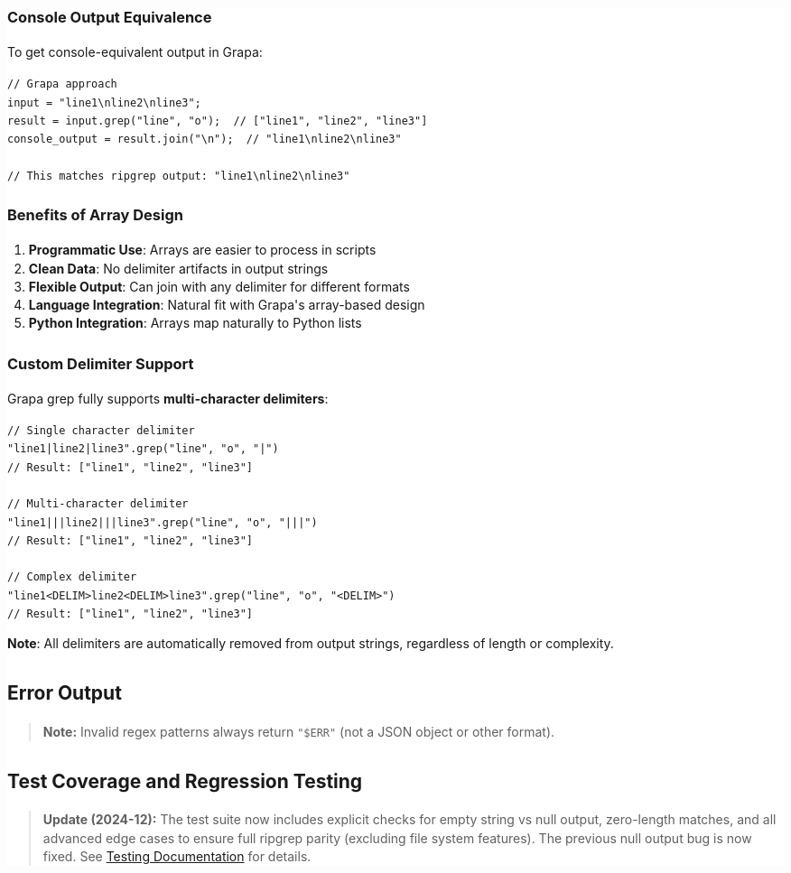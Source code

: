 ### Console Output Equivalence

To get console-equivalent output in Grapa:

```grapa
// Grapa approach
input = "line1\nline2\nline3";
result = input.grep("line", "o");  // ["line1", "line2", "line3"]
console_output = result.join("\n");  // "line1\nline2\nline3"

// This matches ripgrep output: "line1\nline2\nline3"
```

### Benefits of Array Design

1. **Programmatic Use**: Arrays are easier to process in scripts
2. **Clean Data**: No delimiter artifacts in output strings
3. **Flexible Output**: Can join with any delimiter for different formats
4. **Language Integration**: Natural fit with Grapa's array-based design
5. **Python Integration**: Arrays map naturally to Python lists

### Custom Delimiter Support

Grapa grep fully supports **multi-character delimiters**:

```grapa
// Single character delimiter
"line1|line2|line3".grep("line", "o", "|")
// Result: ["line1", "line2", "line3"]

// Multi-character delimiter
"line1|||line2|||line3".grep("line", "o", "|||")
// Result: ["line1", "line2", "line3"]

// Complex delimiter
"line1<DELIM>line2<DELIM>line3".grep("line", "o", "<DELIM>")
// Result: ["line1", "line2", "line3"]
```

**Note**: All delimiters are automatically removed from output strings, regardless of length or complexity.

## Error Output

> **Note:** Invalid regex patterns always return `"$ERR"` (not a JSON object or other format).

## Test Coverage and Regression Testing

> **Update (2024-12):** The test suite now includes explicit checks for empty string vs null output, zero-length matches, and all advanced edge cases to ensure full ripgrep parity (excluding file system features). The previous null output bug is now fixed. See [Testing Documentation](../../docs/TESTING.md) for details.
